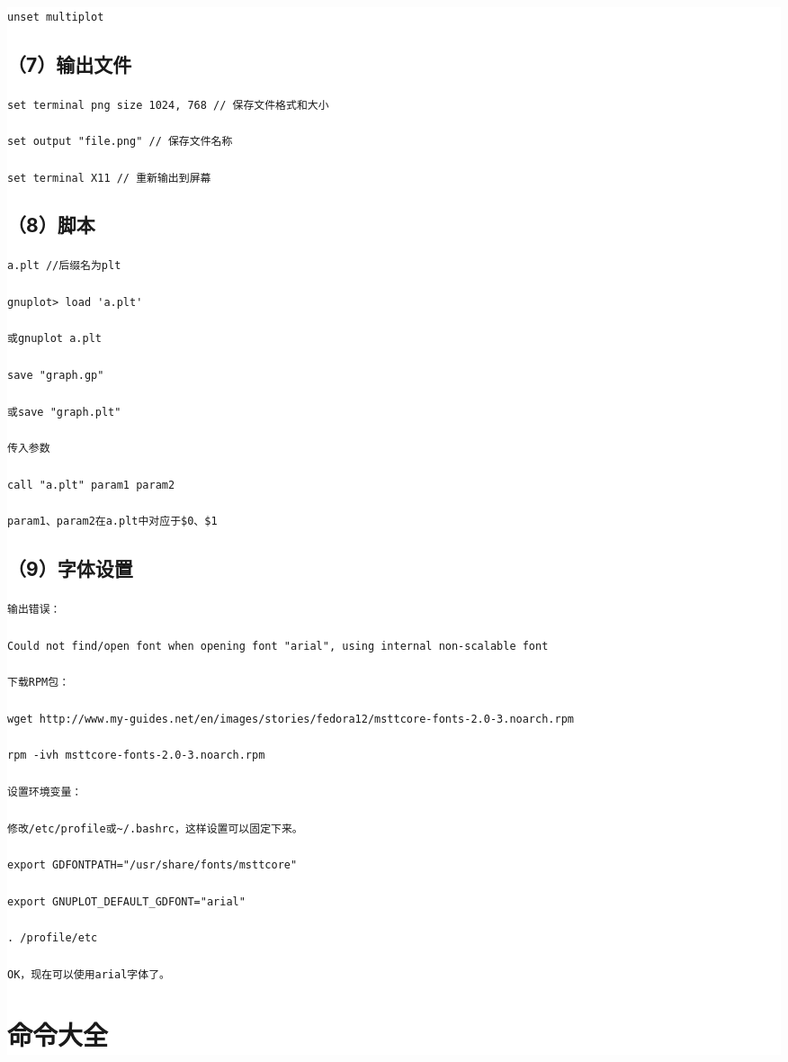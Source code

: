     unset multiplot



## （7）输出文件

    set terminal png size 1024, 768 // 保存文件格式和大小

    set output "file.png" // 保存文件名称

    set terminal X11 // 重新输出到屏幕



## （8）脚本

    a.plt //后缀名为plt

    gnuplot> load 'a.plt'

    或gnuplot a.plt

    save "graph.gp"

    或save "graph.plt"

    传入参数

    call "a.plt" param1 param2

    param1、param2在a.plt中对应于$0、$1

 

## （9）字体设置

    输出错误：

    Could not find/open font when opening font "arial", using internal non-scalable font

    下载RPM包：

    wget http://www.my-guides.net/en/images/stories/fedora12/msttcore-fonts-2.0-3.noarch.rpm

    rpm -ivh msttcore-fonts-2.0-3.noarch.rpm

    设置环境变量：

    修改/etc/profile或~/.bashrc，这样设置可以固定下来。

    export GDFONTPATH="/usr/share/fonts/msttcore"

    export GNUPLOT_DEFAULT_GDFONT="arial"

    . /profile/etc

    OK，现在可以使用arial字体了。


# 命令大全
